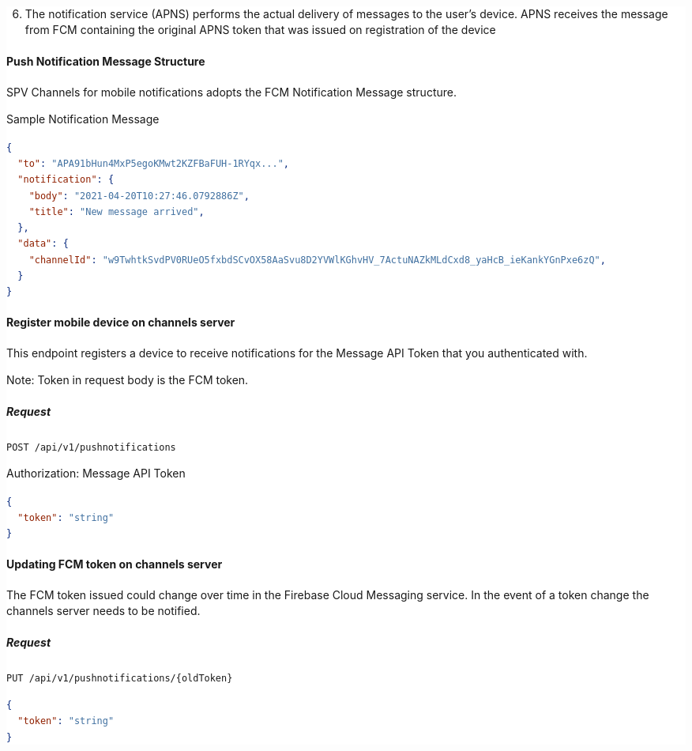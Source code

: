 6. The notification service (APNS) performs the actual delivery of messages to the user’s device. APNS receives the message from FCM containing the original APNS token that was issued on registration of the device

#### Push Notification Message Structure

SPV Channels for mobile notifications adopts the FCM Notification Message structure. 

Sample Notification Message

```json
{
  "to": "APA91bHun4MxP5egoKMwt2KZFBaFUH-1RYqx...",
  "notification": {
    "body": "2021-04-20T10:27:46.0792886Z",
    "title": "New message arrived",
  },
  "data": {
    "channelId": "w9TwhtkSvdPV0RUeO5fxbdSCvOX58AaSvu8D2YVWlKGhvHV_7ActuNAZkMLdCxd8_yaHcB_ieKankYGnPxe6zQ",
  }
} 
```

#### Register mobile device on channels server

This endpoint registers a device to receive notifications for the Message API Token that you authenticated with. 

Note: Token in request body is the FCM token.

##### Request

```
POST /api/v1/pushnotifications
```

Authorization: Message API Token

```json
{
  "token": "string"
}
```

#### Updating FCM token on channels server

The FCM token issued could change over time in the Firebase Cloud Messaging service. In the event of a token change the channels server needs to be notified. 

##### Request

```
PUT /api/v1/pushnotifications/{oldToken}
```

```json
{
  "token": "string"
}
```

